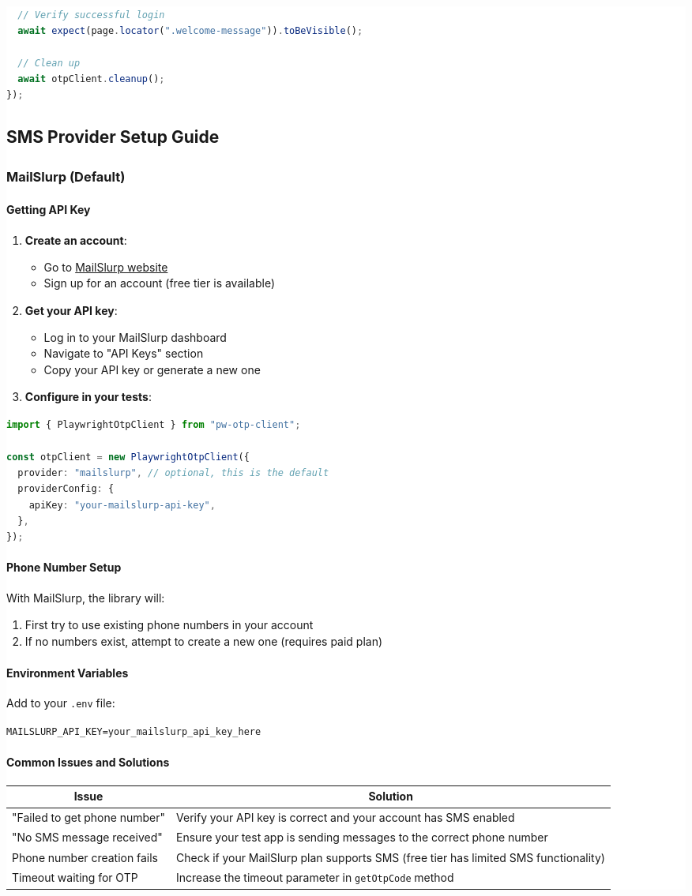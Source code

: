 ```typescript
  // Verify successful login
  await expect(page.locator(".welcome-message")).toBeVisible();

  // Clean up
  await otpClient.cleanup();
});
```

## SMS Provider Setup Guide

### MailSlurp (Default)

#### Getting API Key

1. **Create an account**:

   - Go to [MailSlurp website](https://www.mailslurp.com/)
   - Sign up for an account (free tier is available)

2. **Get your API key**:

   - Log in to your MailSlurp dashboard
   - Navigate to "API Keys" section
   - Copy your API key or generate a new one

3. **Configure in your tests**:

```typescript
import { PlaywrightOtpClient } from "pw-otp-client";

const otpClient = new PlaywrightOtpClient({
  provider: "mailslurp", // optional, this is the default
  providerConfig: {
    apiKey: "your-mailslurp-api-key",
  },
});
```

#### Phone Number Setup

With MailSlurp, the library will:

1. First try to use existing phone numbers in your account
2. If no numbers exist, attempt to create a new one (requires paid plan)

#### Environment Variables

Add to your `.env` file:

```
MAILSLURP_API_KEY=your_mailslurp_api_key_here
```

#### Common Issues and Solutions

| Issue                        | Solution                                                                            |
| ---------------------------- | ----------------------------------------------------------------------------------- |
| "Failed to get phone number" | Verify your API key is correct and your account has SMS enabled                     |
| "No SMS message received"    | Ensure your test app is sending messages to the correct phone number                |
| Phone number creation fails  | Check if your MailSlurp plan supports SMS (free tier has limited SMS functionality) |
| Timeout waiting for OTP      | Increase the timeout parameter in `getOtpCode` method                               |
